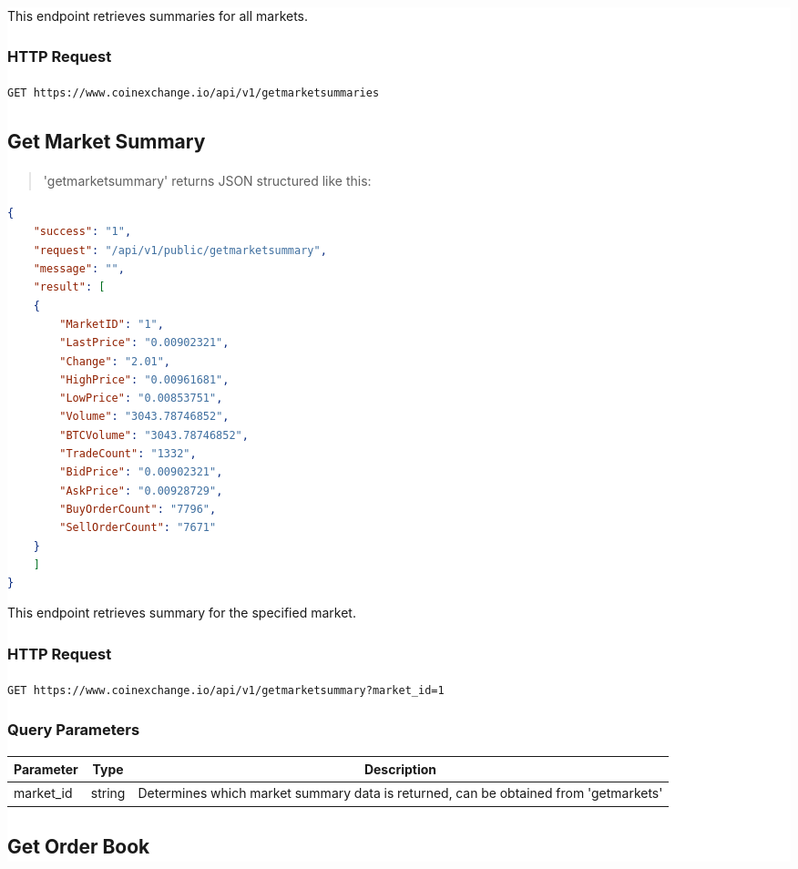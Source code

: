 This endpoint retrieves summaries for all markets.

### HTTP Request

`GET https://www.coinexchange.io/api/v1/getmarketsummaries`




## Get Market Summary

> 'getmarketsummary' returns JSON structured like this:

```json
{
    "success": "1",
    "request": "/api/v1/public/getmarketsummary",
    "message": "",
    "result": [
	{
	    "MarketID": "1",
	    "LastPrice": "0.00902321",
	    "Change": "2.01",
	    "HighPrice": "0.00961681",
	    "LowPrice": "0.00853751",
	    "Volume": "3043.78746852",
	    "BTCVolume": "3043.78746852",
	    "TradeCount": "1332",
	    "BidPrice": "0.00902321",
	    "AskPrice": "0.00928729",
	    "BuyOrderCount": "7796",
	    "SellOrderCount": "7671"
	}
    ]
}

```

This endpoint retrieves summary for the specified market.

### HTTP Request

`GET https://www.coinexchange.io/api/v1/getmarketsummary?market_id=1`

### Query Parameters

Parameter | Type | Description
--------- | ------- | -----------
market_id | string | Determines which market summary data is returned, can be obtained from 'getmarkets'




## Get Order Book
